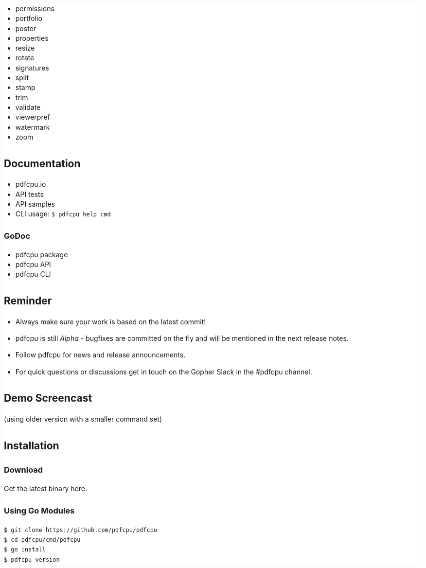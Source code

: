 -   permissions
-   portfolio
-   poster
-   properties
-   resize
-   rotate
-   signatures
-   split
-   stamp
-   trim
-   validate
-   viewerpref
-   watermark
-   zoom

Documentation
-------------

-   pdfcpu.io
-   API tests
-   API samples
-   CLI usage: `$ pdfcpu help cmd`

### GoDoc

-   pdfcpu package
-   pdfcpu API
-   pdfcpu CLI

Reminder
--------

-   Always make sure your work is based on the latest commit!  
    
-   pdfcpu is still _Alpha_ - bugfixes are committed on the fly and will be mentioned in the next release notes.  
    
-   Follow pdfcpu for news and release announcements.
-   For quick questions or discussions get in touch on the Gopher Slack in the #pdfcpu channel.

Demo Screencast
---------------

(using older version with a smaller command set)

Installation
------------

### Download

Get the latest binary here.

### Using Go Modules

```
$ git clone https://github.com/pdfcpu/pdfcpu
$ cd pdfcpu/cmd/pdfcpu
$ go install
$ pdfcpu version
```
